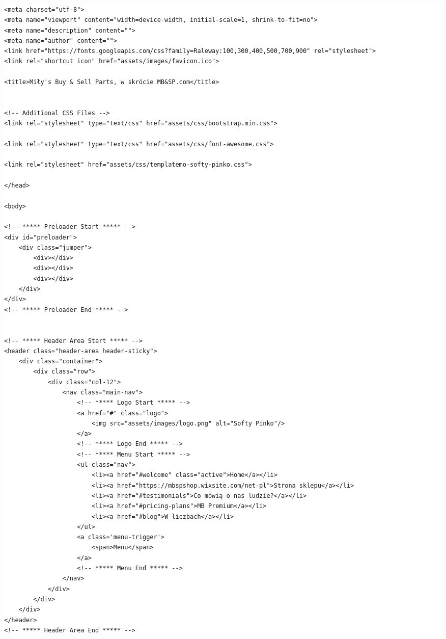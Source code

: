 <!DOCTYPE html>
<html lang="en">

  <head>

    <meta charset="utf-8">
    <meta name="viewport" content="width=device-width, initial-scale=1, shrink-to-fit=no">
    <meta name="description" content="">
    <meta name="author" content="">
    <link href="https://fonts.googleapis.com/css?family=Raleway:100,300,400,500,700,900" rel="stylesheet">
    <link rel="shortcut icon" href="assets/images/favicon.ico">

    <title>Miły's Buy & Sell Parts, w skrócie MB&SP.com</title>


    <!-- Additional CSS Files -->
    <link rel="stylesheet" type="text/css" href="assets/css/bootstrap.min.css">

    <link rel="stylesheet" type="text/css" href="assets/css/font-awesome.css">

    <link rel="stylesheet" href="assets/css/templatemo-softy-pinko.css">

    </head>
    
    <body>
    
    <!-- ***** Preloader Start ***** -->
    <div id="preloader">
        <div class="jumper">
            <div></div>
            <div></div>
            <div></div>
        </div>
    </div>  
    <!-- ***** Preloader End ***** -->
    
    
    <!-- ***** Header Area Start ***** -->
    <header class="header-area header-sticky">
        <div class="container">
            <div class="row">
                <div class="col-12">
                    <nav class="main-nav">
                        <!-- ***** Logo Start ***** -->
                        <a href="#" class="logo">
                            <img src="assets/images/logo.png" alt="Softy Pinko"/>
                        </a>
                        <!-- ***** Logo End ***** -->
                        <!-- ***** Menu Start ***** -->
                        <ul class="nav">
                            <li><a href="#welcome" class="active">Home</a></li>
                            <li><a href="https://mbspshop.wixsite.com/net-pl">Strona sklepu</a></li>
                            <li><a href="#testimonials">Co mówią o nas ludzie?</a></li>
                            <li><a href="#pricing-plans">MB Premium</a></li>
                            <li><a href="#blog">W liczbach</a></li>
                        </ul>
                        <a class='menu-trigger'>
                            <span>Menu</span>
                        </a>
                        <!-- ***** Menu End ***** -->
                    </nav>
                </div>
            </div>
        </div>
    </header>
    <!-- ***** Header Area End ***** -->